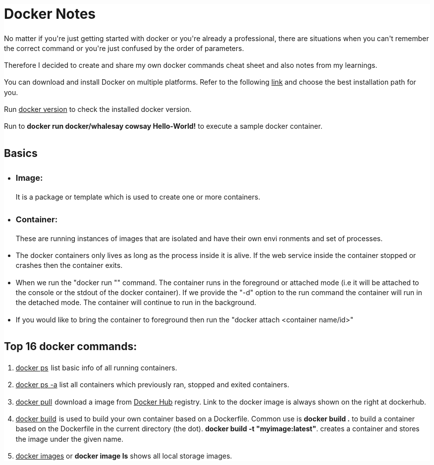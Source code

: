 # Docker Notes

No matter if you're just getting started with docker or you're already a professional, there are situations when you can't remember the correct command or you're just confused by the order of parameters.

Therefore I decided to create and share my own docker commands cheat sheet and also notes from my learnings.

You can download and install Docker on multiple platforms. Refer to the following [link](https://docs.docker.com/get-docker/) and choose the best installation path for you.

Run [docker version](https://docs.docker.com/engine/reference/commandline/version/) to check the installed docker version.

Run to **docker run docker/whalesay cowsay Hello-World!** to execute a sample docker container.

## Basics

- ### Image:
  It is a package or template which is used to create one or more containers.
- ### Container:

  These are running instances of images that are isolated and have their own envi ronments and set of processes.

- The docker containers only lives as long as the process inside it is alive. If the web
  service inside the container stopped or crashes then the container exits.

- When we run the "docker run <image>"" command. The container runs in the foreground or attached mode (i.e it will be attached to the console or the stdout of the docker container). If we provide the "-d" option to the run command the container will run in the detached mode. The container will continue to run in the background.

- If you would like to bring the container to foreground then run the "docker attach <container name/id>"

## Top 16 docker commands:

1. [docker ps](https://docs.docker.com/engine/reference/commandline/ps/)  list basic info of all running containers.

2. [docker ps -a](https://docs.docker.com/engine/reference/commandline/ps/) list all containers which previously ran, stopped and exited containers.

3. [docker pull](https://docs.docker.com/engine/reference/commandline/pull/)  download a image from [Docker Hub](https://hub.docker.com/) registry. Link to the docker image is always shown on the right at dockerhub.

4. [docker build](https://docs.docker.com/engine/reference/commandline/build/)  is used to build your own container based on a Dockerfile. Common use is **docker build .** to build a container based on the Dockerfile in the current directory (the dot). **docker build -t "myimage:latest"**. creates a container and stores the image under the given name.

5. [docker images](https://docs.docker.com/engine/reference/commandline/image/) or **docker image ls** shows all local storage images.
